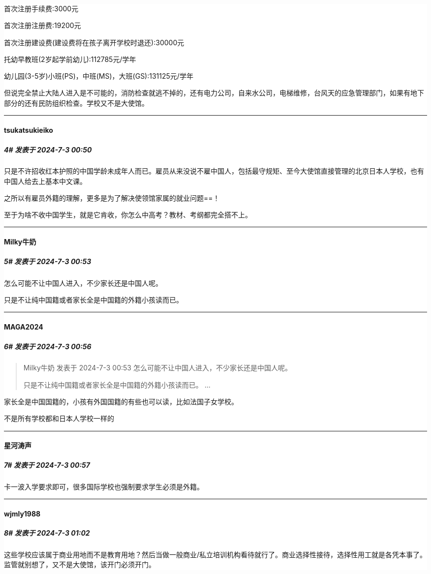 首次注册手续费:3000元

首次注册注册费:19200元

首次注册建设费(建设费将在孩子离开学校时退还):30000元

托幼早教班(2岁起学前幼儿):112785元/学年

幼儿园(3-5岁)小班(PS)，中班(MS)，大班(GS):131125元/学年

但说完全禁止大陆人进入是不可能的，消防检查就逃不掉的，还有电力公司，自来水公司，电梯维修，台风天的应急管理部门，如果有地下部分的还有民防组织检查。学校又不是大使馆。

*****

####  tsukatsukieiko  
##### 4#       发表于 2024-7-3 00:50

只是不许招收红本护照的中国学龄未成年人而已。雇员从来没说不雇中国人，包括最守规矩、至今大使馆直接管理的北京日本人学校，也有中国人给去上基本中文课。

之所以有雇员外籍的理解，更多是为了解决使领馆家属的就业问题==！

至于为啥不收中国学生，就是它肯收，你怎么中高考？教材、考纲都完全搭不上。

*****

####  Milky牛奶  
##### 5#       发表于 2024-7-3 00:53

怎么可能不让中国人进入，不少家长还是中国人呢。

只是不让纯中国籍或者家长全是中国籍的外籍小孩读而已。

*****

####  MAGA2024  
##### 6#       发表于 2024-7-3 00:56

<blockquote>Milky牛奶 发表于 2024-7-3 00:53
怎么可能不让中国人进入，不少家长还是中国人呢。

只是不让纯中国籍或者家长全是中国籍的外籍小孩读而已。 ...</blockquote>
家长全是中国国籍的，小孩有外国国籍的有些也可以读，比如法国子女学校。

不是所有学校都和日本人学校一样的

*****

####  星河涛声  
##### 7#       发表于 2024-7-3 00:57

卡一波入学要求即可，很多国际学校也强制要求学生必须是外籍。

*****

####  wjmly1988  
##### 8#       发表于 2024-7-3 01:02

这些学校应该属于商业用地而不是教育用地？然后当做一般商业/私立培训机构看待就行了。商业选择性接待，选择性用工就是各凭本事了。监管就别想了，又不是大使馆，该开门必须开门。
